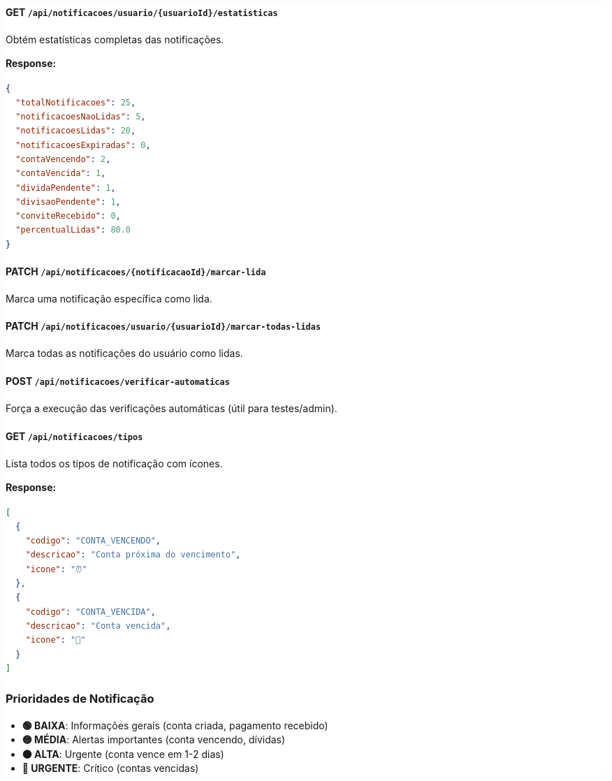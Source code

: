 #### **GET** `/api/notificacoes/usuario/{usuarioId}/estatisticas`
Obtém estatísticas completas das notificações.

**Response:**
```json
{
  "totalNotificacoes": 25,
  "notificacoesNaoLidas": 5,
  "notificacoesLidas": 20,
  "notificacoesExpiradas": 0,
  "contaVencendo": 2,
  "contaVencida": 1,
  "dividaPendente": 1,
  "divisaoPendente": 1,
  "conviteRecebido": 0,
  "percentualLidas": 80.0
}
```

#### **PATCH** `/api/notificacoes/{notificacaoId}/marcar-lida`
Marca uma notificação específica como lida.

#### **PATCH** `/api/notificacoes/usuario/{usuarioId}/marcar-todas-lidas`
Marca todas as notificações do usuário como lidas.

#### **POST** `/api/notificacoes/verificar-automaticas`
Força a execução das verificações automáticas (útil para testes/admin).

#### **GET** `/api/notificacoes/tipos`
Lista todos os tipos de notificação com ícones.

**Response:**
```json
[
  {
    "codigo": "CONTA_VENCENDO",
    "descricao": "Conta próxima do vencimento",
    "icone": "⏰"
  },
  {
    "codigo": "CONTA_VENCIDA",
    "descricao": "Conta vencida",
    "icone": "🚨"
  }
]
```

### Prioridades de Notificação

- **🟢 BAIXA**: Informações gerais (conta criada, pagamento recebido)
- **🟡 MÉDIA**: Alertas importantes (conta vencendo, dívidas)
- **🟠 ALTA**: Urgente (conta vence em 1-2 dias)
- **🔴 URGENTE**: Crítico (contas vencidas)
